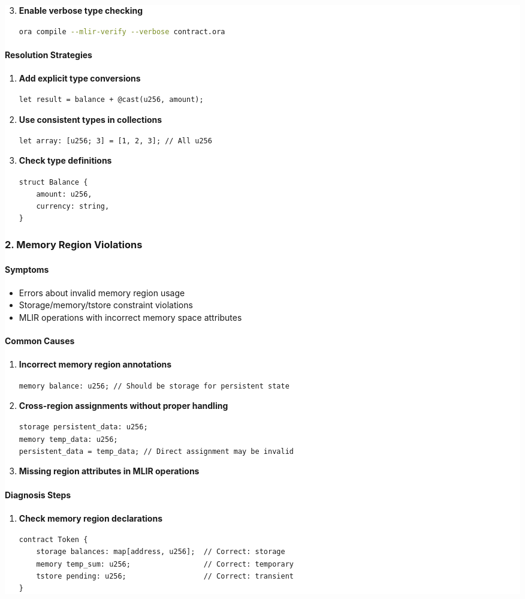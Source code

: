 3. **Enable verbose type checking**
   ```bash
   ora compile --mlir-verify --verbose contract.ora
   ```

#### Resolution Strategies
1. **Add explicit type conversions**
   ```ora
   let result = balance + @cast(u256, amount);
   ```

2. **Use consistent types in collections**
   ```ora
   let array: [u256; 3] = [1, 2, 3]; // All u256
   ```

3. **Check type definitions**
   ```ora
   struct Balance {
       amount: u256,
       currency: string,
   }
   ```

### 2. Memory Region Violations

#### Symptoms
- Errors about invalid memory region usage
- Storage/memory/tstore constraint violations
- MLIR operations with incorrect memory space attributes

#### Common Causes
1. **Incorrect memory region annotations**
   ```ora
   memory balance: u256; // Should be storage for persistent state
   ```

2. **Cross-region assignments without proper handling**
   ```ora
   storage persistent_data: u256;
   memory temp_data: u256;
   persistent_data = temp_data; // Direct assignment may be invalid
   ```

3. **Missing region attributes in MLIR operations**

#### Diagnosis Steps
1. **Check memory region declarations**
   ```ora
   contract Token {
       storage balances: map[address, u256];  // Correct: storage
       memory temp_sum: u256;                 // Correct: temporary
       tstore pending: u256;                  // Correct: transient
   }
   ```
